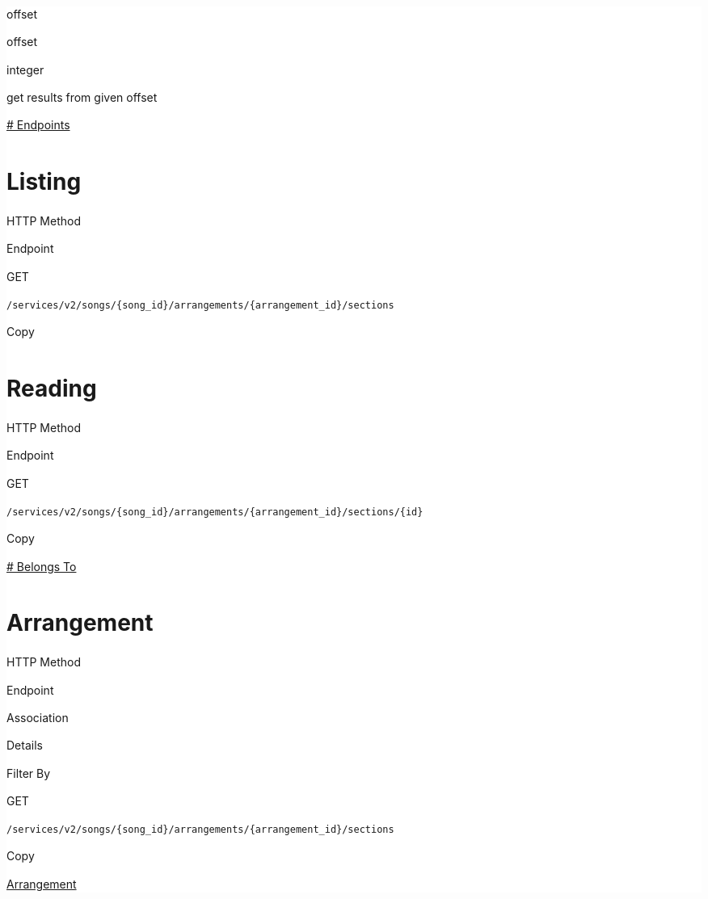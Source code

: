 offset

offset

integer

get results from given offset

[# Endpoints](#/apps/services/2018-11-01/vertices/arrangement_sections#endpoints)

# Listing

HTTP Method

Endpoint

GET

`/services/v2/songs/{song_id}/arrangements/{arrangement_id}/sections`

Copy

# Reading

HTTP Method

Endpoint

GET

`/services/v2/songs/{song_id}/arrangements/{arrangement_id}/sections/{id}`

Copy

[# Belongs To](#/apps/services/2018-11-01/vertices/arrangement_sections#belongs-to)

# Arrangement

HTTP Method

Endpoint

Association

Details

Filter By

GET

`/services/v2/songs/{song_id}/arrangements/{arrangement_id}/sections`

Copy

[Arrangement](arrangement.md)